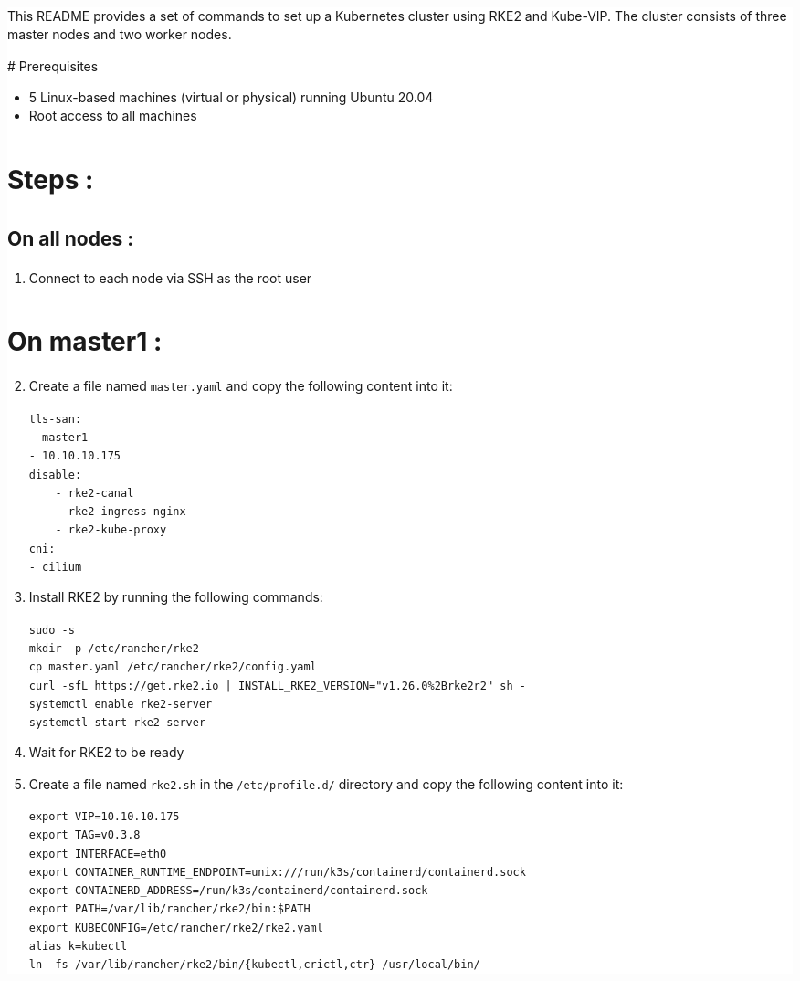 This README provides a set of commands to set up a Kubernetes cluster using RKE2 and Kube-VIP. The cluster consists of three master nodes and two worker nodes.

# Prerequisites
- 5 Linux-based machines (virtual or physical) running Ubuntu 20.04
- Root access to all machines

# Steps :
## On all nodes :

1. Connect to each node via SSH as the root user

# On master1 :


 2. Create a file named `master.yaml` and copy the following content into it:


    ```
    tls-san:
    - master1
    - 10.10.10.175
    disable:
        - rke2-canal
        - rke2-ingress-nginx
        - rke2-kube-proxy
    cni:
    - cilium
    ```

 3. Install RKE2 by running the following commands:

    ```
    sudo -s
    mkdir -p /etc/rancher/rke2
    cp master.yaml /etc/rancher/rke2/config.yaml
    curl -sfL https://get.rke2.io | INSTALL_RKE2_VERSION="v1.26.0%2Brke2r2" sh -
    systemctl enable rke2-server
    systemctl start rke2-server
    ```

4. Wait for RKE2 to be ready


5. Create a file named `rke2.sh` in the `/etc/profile.d/` directory and copy the following content into it:

    ```
    export VIP=10.10.10.175
    export TAG=v0.3.8
    export INTERFACE=eth0
    export CONTAINER_RUNTIME_ENDPOINT=unix:///run/k3s/containerd/containerd.sock
    export CONTAINERD_ADDRESS=/run/k3s/containerd/containerd.sock
    export PATH=/var/lib/rancher/rke2/bin:$PATH
    export KUBECONFIG=/etc/rancher/rke2/rke2.yaml
    alias k=kubectl
    ln -fs /var/lib/rancher/rke2/bin/{kubectl,crictl,ctr} /usr/local/bin/
    ```
